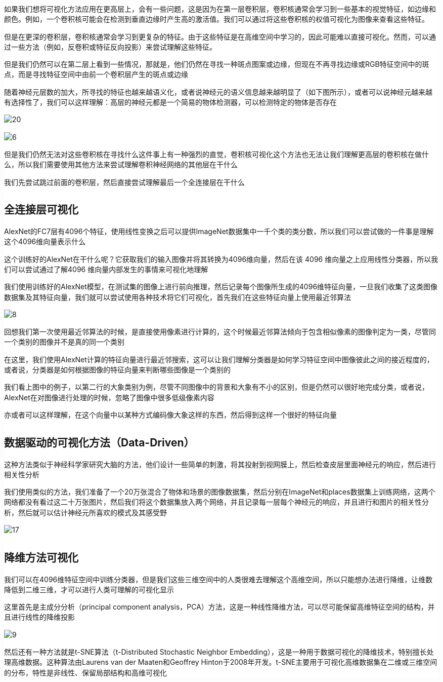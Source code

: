 如果我们想将可视化方法应用在更高层上，会有一些问题，这是因为在第一层卷积层，卷积核通常会学习到一些基本的视觉特征，如边缘和颜色。例如，一个卷积核可能会在检测到垂直边缘时产生高的激活值。我们可以通过将这些卷积核的权值可视化为图像来查看这些特征。

但是在更深的卷积层，卷积核通常会学习到更复杂的特征。由于这些特征是在高维空间中学习的，因此可能难以直接可视化。然而，可以通过一些方法（例如，反卷积或特征反向投影）来尝试理解这些特征。

但是我们仍然可以在第二层上看到一些情况，那就是，他们仍然在寻找一种斑点图案或边缘，但现在不再寻找边缘或RGB特征空间中的斑点，而是寻找特征空间中由前一个卷积层产生的斑点或边缘

随着神经元层数的加大，所寻找的特征也越来越语义化，或者说神经元的语义信息越来越明显了（如下图所示），或者可以说神经元越来越有选择性了，我们可以这样理解：高层的神经元都是一个简易的物体检测器，可以检测特定的物体是否存在

![20](https://raw.githubusercontent.com/Michael-Jetson/NoteImage/main/ML_DL_CV_with_pytorch/DL_img/assets/20.png)

![6](https://raw.githubusercontent.com/Michael-Jetson/ML_DL_CV_with_pytorch/main/EECS498/assets/6.jpg)

但是我们仍然无法对这些卷积核在寻找什么这件事上有一种强烈的直觉，卷积核可视化这个方法也无法让我们理解更高层的卷积核在做什么，所以我们需要使用其他方法来尝试理解卷积神经网络的其他层在干什么

我们先尝试跳过前面的卷积层，然后直接尝试理解最后一个全连接层在干什么

## 全连接层可视化

AlexNet的FC7层有4096个特征，使用线性变换之后可以提供ImageNet数据集中一千个类的类分数，所以我们可以尝试做的一件事是理解这个4096维向量表示什么

这个训练好的AlexNet在干什么呢？它获取我们的输入图像并将其转换为4096维向量，然后在该 4096 维向量之上应用线性分类器，所以我们可以尝试通过了解4096 维向量内部发生的事情来可视化地理解

我们使用训练好的AlexNet模型，在测试集的图像上进行前向推理，然后记录每个图像所生成的4096维特征向量，一旦我们收集了这类图像数据集及其特征向量，我们就可以尝试使用各种技术将它们可视化，首先我们在这些特征向量上使用最近邻算法

![8](https://raw.githubusercontent.com/Michael-Jetson/ML_DL_CV_with_pytorch/main/EECS498/assets/8-1683717093006-3.jpg)

回想我们第一次使用最近邻算法的时候，是直接使用像素进行计算的，这个时候最近邻算法倾向于包含相似像素的图像判定为一类，尽管同一个类别的图像并不是真的同一个类别

在这里，我们使用AlexNet计算的特征向量进行最近邻搜索，这可以让我们理解分类器是如何学习特征空间中图像彼此之间的接近程度的，或者说，分类器是如何根据图像的特征向量来判断哪些图像是一个类别的

我们看上图中的例子，以第二行的大象类别为例，尽管不同图像中的背景和大象有不小的区别，但是仍然可以很好地完成分类，或者说，AlexNet在对图像进行处理的时候，忽略了图像中很多低级像素内容

亦或者可以这样理解，在这个向量中以某种方式编码像大象这样的东西，然后得到这样一个很好的特征向量

## 数据驱动的可视化方法（Data-Driven）

这种方法类似于神经科学家研究大脑的方法，他们设计一些简单的刺激，将其投射到视网膜上，然后检查皮层里面神经元的响应，然后进行相关性分析

我们使用类似的方法，我们准备了一个20万张混合了物体和场景的图像数据集，然后分别在ImageNet和places数据集上训练网络，这两个网络都没有看过这二十万张图片，然后我们将这个数据集放入两个网络，并且记录每一层每个神经元的响应，并且进行和图片的相关性分析，然后就可以估计神经元所喜欢的模式及其感受野

![17](https://raw.githubusercontent.com/Michael-Jetson/NoteImage/main/ML_DL_CV_with_pytorch/DL_img/assets/17.png)

## 降维方法可视化

我们可以在4096维特征空间中训练分类器，但是我们这些三维空间中的人类很难去理解这个高维空间，所以只能想办法进行降维，让维数降低到二维三维，才可以进行人类可理解的可视化显示

这里首先是主成分分析（principal component analysis，PCA）方法，这是一种线性降维方法，可以尽可能保留高维特征空间的结构，并且进行线性的降维投影

![9](https://raw.githubusercontent.com/Michael-Jetson/ML_DL_CV_with_pytorch/main/EECS498/assets/9.jpg)

然后还有一种方法就是t-SNE算法（t-Distributed Stochastic Neighbor Embedding），这是一种用于数据可视化的降维技术，特别擅长处理高维数据。这种算法由Laurens van der Maaten和Geoffrey Hinton于2008年开发。t-SNE主要用于可视化高维数据集在二维或三维空间的分布，特性是非线性、保留局部结构和高维可视化
